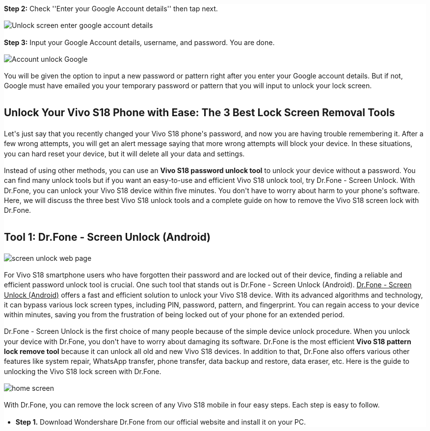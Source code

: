 **Step 2:** Check ''Enter your Google Account details'' then tap next.

![Unlock screen enter google account details](https://images.wondershare.com/drfone/article/2016/06/14648495698424.jpg)

**Step 3:** Input your Google Account details, username, and password. You are done.

![Account unlock Google](https://images.wondershare.com/drfone/article/2016/06/14648495811338.jpg)

You will be given the option to input a new password or pattern right after you enter your Google account details. But if not, Google must have emailed you your temporary password or pattern that you will input to unlock your lock screen.

## Unlock Your Vivo S18  Phone with Ease: The 3 Best Lock Screen Removal Tools

Let's just say that you recently changed your Vivo S18  phone's password, and now you are having trouble remembering it. After a few wrong attempts, you will get an alert message saying that more wrong attempts will block your device. In these situations, you can hard reset your device, but it will delete all your data and settings.

Instead of using other methods, you can use an **Vivo S18  password unlock tool** to unlock your device without a password. You can find many unlock tools but if you want an easy-to-use and efficient Vivo S18  unlock tool, try Dr.Fone - Screen Unlock. With Dr.Fone, you can unlock your Vivo S18  device within five minutes. You don't have to worry about harm to your phone's software. Here, we will discuss the three best Vivo S18  unlock tools and a complete guide on how to remove the Vivo S18  screen lock with Dr.Fone.

## Tool 1: Dr.Fone - Screen Unlock (Android)

![screen unlock web page](https://images.wondershare.com/drfone/product-2021/screen/drfone-android-unlock-1.png)

For Vivo S18  smartphone users who have forgotten their password and are locked out of their device, finding a reliable and efficient password unlock tool is crucial. One such tool that stands out is Dr.Fone - Screen Unlock (Android). [Dr.Fone - Screen Unlock (Android)](https://tools.techidaily.com/wondershare-dr-fone-unlock-android-screen/) offers a fast and efficient solution to unlock your Vivo S18  device. With its advanced algorithms and technology, it can bypass various lock screen types, including PIN, password, pattern, and fingerprint. You can regain access to your device within minutes, saving you from the frustration of being locked out of your phone for an extended period.

Dr.Fone - Screen Unlock is the first choice of many people because of the simple device unlock procedure. When you unlock your device with Dr.Fone, you don't have to worry about damaging its software. Dr.Fone is the most efficient **Vivo S18  pattern lock remove tool** because it can unlock all old and new Vivo S18  devices. In addition to that, Dr.Fone also offers various other features like system repair, WhatsApp transfer, phone transfer, data backup and restore, data eraser, etc. Here is the guide to unlocking the Vivo S18  lock screen with Dr.Fone.

![home screen](https://images.wondershare.com/drfone/guide/drfone-home.png)

With Dr.Fone, you can remove the lock screen of any Vivo S18  mobile in four easy steps. Each step is easy to follow.

- **Step 1.** Download Wondershare Dr.Fone from our official website and install it on your PC.
